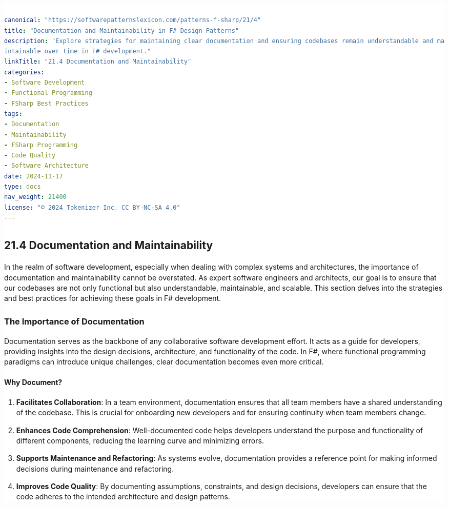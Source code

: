 ```yaml
---
canonical: "https://softwarepatternslexicon.com/patterns-f-sharp/21/4"
title: "Documentation and Maintainability in F# Design Patterns"
description: "Explore strategies for maintaining clear documentation and ensuring codebases remain understandable and maintainable over time in F# development."
linkTitle: "21.4 Documentation and Maintainability"
categories:
- Software Development
- Functional Programming
- FSharp Best Practices
tags:
- Documentation
- Maintainability
- FSharp Programming
- Code Quality
- Software Architecture
date: 2024-11-17
type: docs
nav_weight: 21400
license: "© 2024 Tokenizer Inc. CC BY-NC-SA 4.0"
---
```


## 21.4 Documentation and Maintainability

In the realm of software development, especially when dealing with complex systems and architectures, the importance of documentation and maintainability cannot be overstated. As expert software engineers and architects, our goal is to ensure that our codebases are not only functional but also understandable, maintainable, and scalable. This section delves into the strategies and best practices for achieving these goals in F# development.

### The Importance of Documentation

Documentation serves as the backbone of any collaborative software development effort. It acts as a guide for developers, providing insights into the design decisions, architecture, and functionality of the code. In F#, where functional programming paradigms can introduce unique challenges, clear documentation becomes even more critical.

#### Why Document?

1. **Facilitates Collaboration**: In a team environment, documentation ensures that all team members have a shared understanding of the codebase. This is crucial for onboarding new developers and for ensuring continuity when team members change.

2. **Enhances Code Comprehension**: Well-documented code helps developers understand the purpose and functionality of different components, reducing the learning curve and minimizing errors.

3. **Supports Maintenance and Refactoring**: As systems evolve, documentation provides a reference point for making informed decisions during maintenance and refactoring.

4. **Improves Code Quality**: By documenting assumptions, constraints, and design decisions, developers can ensure that the code adheres to the intended architecture and design patterns.
